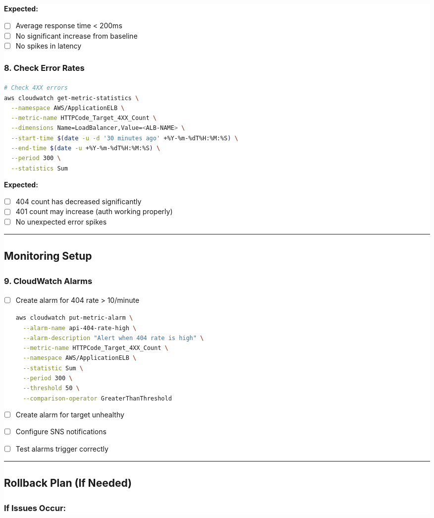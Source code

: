 **Expected:**
- [ ] Average response time < 200ms
- [ ] No significant increase from baseline
- [ ] No spikes in latency

### 8. Check Error Rates

```bash
# Check 4XX errors
aws cloudwatch get-metric-statistics \
  --namespace AWS/ApplicationELB \
  --metric-name HTTPCode_Target_4XX_Count \
  --dimensions Name=LoadBalancer,Value=<ALB-NAME> \
  --start-time $(date -u -d '30 minutes ago' +%Y-%m-%dT%H:%M:%S) \
  --end-time $(date -u +%Y-%m-%dT%H:%M:%S) \
  --period 300 \
  --statistics Sum
```

**Expected:**
- [ ] 404 count has decreased significantly
- [ ] 401 count may increase (auth working properly)
- [ ] No unexpected error spikes

---

## Monitoring Setup

### 9. CloudWatch Alarms

- [ ] Create alarm for 404 rate > 10/minute
  ```bash
  aws cloudwatch put-metric-alarm \
    --alarm-name api-404-rate-high \
    --alarm-description "Alert when 404 rate is high" \
    --metric-name HTTPCode_Target_4XX_Count \
    --namespace AWS/ApplicationELB \
    --statistic Sum \
    --period 300 \
    --threshold 50 \
    --comparison-operator GreaterThanThreshold
  ```

- [ ] Create alarm for target unhealthy
- [ ] Configure SNS notifications
- [ ] Test alarms trigger correctly

---

## Rollback Plan (If Needed)

### If Issues Occur:

